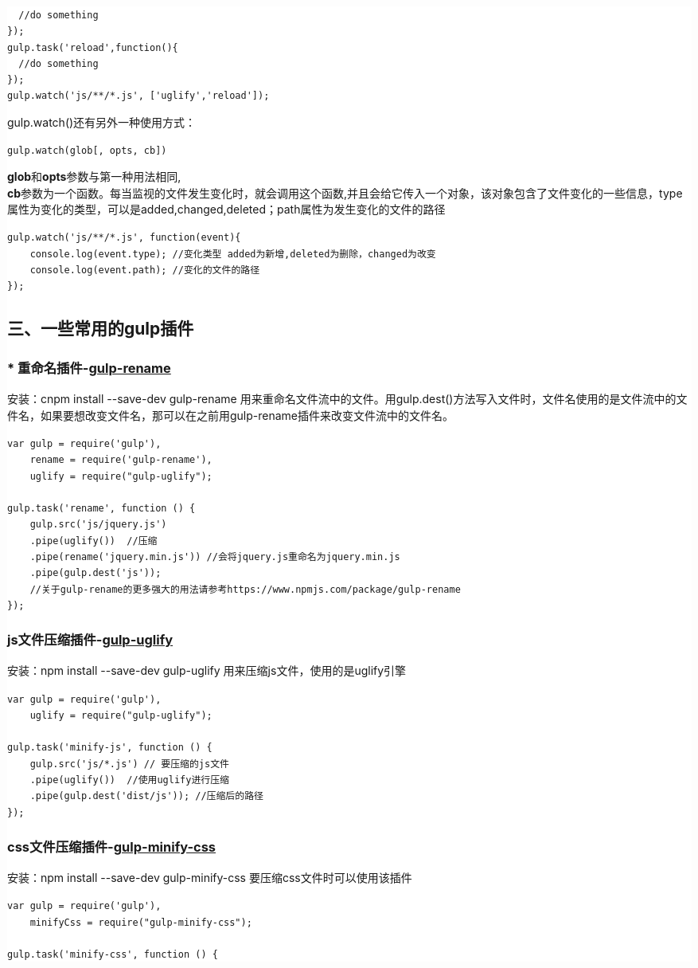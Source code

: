 ~~~
  //do something
});
gulp.task('reload',function(){
  //do something
});
gulp.watch('js/**/*.js', ['uglify','reload']);
~~~
gulp.watch()还有另外一种使用方式：
~~~
gulp.watch(glob[, opts, cb])
~~~
**glob**和**opts**参数与第一种用法相同,  
**cb**参数为一个函数。每当监视的文件发生变化时，就会调用这个函数,并且会给它传入一个对象，该对象包含了文件变化的一些信息，type属性为变化的类型，可以是added,changed,deleted；path属性为发生变化的文件的路径
~~~
gulp.watch('js/**/*.js', function(event){
    console.log(event.type); //变化类型 added为新增,deleted为删除，changed为改变 
    console.log(event.path); //变化的文件的路径
}); 
~~~

## 三、一些常用的gulp插件
### * 重命名插件-[gulp-rename](https://www.npmjs.com/package/gulp-rename)
安装：cnpm install --save-dev gulp-rename
用来重命名文件流中的文件。用gulp.dest()方法写入文件时，文件名使用的是文件流中的文件名，如果要想改变文件名，那可以在之前用gulp-rename插件来改变文件流中的文件名。
~~~
var gulp = require('gulp'),
    rename = require('gulp-rename'),
    uglify = require("gulp-uglify");
 
gulp.task('rename', function () {
    gulp.src('js/jquery.js')
    .pipe(uglify())  //压缩
    .pipe(rename('jquery.min.js')) //会将jquery.js重命名为jquery.min.js
    .pipe(gulp.dest('js'));
    //关于gulp-rename的更多强大的用法请参考https://www.npmjs.com/package/gulp-rename
});
~~~
### js文件压缩插件-[gulp-uglify](https://www.npmjs.com/package/gulp-uglify)
安装：npm install --save-dev gulp-uglify
用来压缩js文件，使用的是uglify引擎
~~~
var gulp = require('gulp'),
    uglify = require("gulp-uglify");
 
gulp.task('minify-js', function () {
    gulp.src('js/*.js') // 要压缩的js文件
    .pipe(uglify())  //使用uglify进行压缩
    .pipe(gulp.dest('dist/js')); //压缩后的路径
});
~~~
### css文件压缩插件-[gulp-minify-css](https://www.npmjs.com/package/gulp-minify-css)
安装：npm install --save-dev gulp-minify-css
要压缩css文件时可以使用该插件
~~~
var gulp = require('gulp'),
    minifyCss = require("gulp-minify-css");
 
gulp.task('minify-css', function () {
~~~